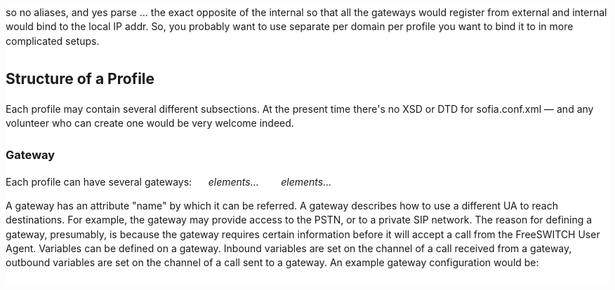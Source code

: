 so no aliases, and yes parse ... the exact opposite of the internal so that all the gateways would register from external and internal would bind to the local IP addr.
So, you probably want to use separate <domain name="[example.com](http://example.com/)"/> per domain per profile you want to bind it to in more complicated setups.
## Structure of a Profile
Each profile may contain several different subsections. At the present time there's no XSD or DTD for sofia.conf.xml — and any volunteer who can create one would be very welcome indeed.
<!ELEMENT configuration (global_settings?, profiles)>
<!ELEMENT global_settings (param+)>
<!ELEMENT profiles (profile+)>
<!ELEMENT profile (aliases, gateways, domains, settings)>
<!ELEMENT aliases (alias*)>
<!ELEMENT gateways (gateway*)>
<!ELEMENT gateway (param+, variables?)>
<!ELEMENT variables (variable+)>
<!ELEMENT domains (domain*)>
<!ELEMENT settings (param+)>
<!ELEMENT alias EMPTY>
<!ELEMENT param EMPTY>
<!ELEMENT variable EMPTY>
<!ELEMENT domain EMPTY>
<!ATTLIST configuration name CDATA #REQUIRED description CDATA #REQUIRED>
<!ATTLIST profile name CDATA #REQUIRED domain CDATA #IMPLIED>
<!ATTLIST gateway name CDATA #REQUIRED>
<!ATTLIST alias name CDATA #REQUIRED>
<!ATTLIST param name CDATA #REQUIRED value CDATA #REQUIRED>
<!ATTLIST variable name CDATA #REQUIRED data CDATA #REQUIRED direction CDATA #IMPLIED>
<!ATTLIST domain name CDATA #REQUIRED alias (true | false) #IMPLIED parse (true | false) #IMPLIED>

### Gateway
Each profile can have several gateways:
<gateways>
 <gateway>
   _elements..._
 </gateway>
 <gateway>
   _elements..._
 </gateway>
</gateways>

A gateway has an attribute "name" by which it can be referred. A gateway describes how to use a different UA to reach destinations. For example, the gateway may provide access to the PSTN, or to a private SIP network. The reason for defining a gateway, presumably, is because the gateway requires certain information before it will accept a call from the FreeSWITCH User Agent.
Variables can be defined on a gateway. Inbound variables are set on the channel of a call received from a gateway, outbound variables are set on the channel of a call sent to a gateway.
An example gateway configuration would be:
 <gateway name="gateway012">
   <param name="realm" value="sip.voipcarrier.com" />
   <param name="username" value="WBrandes" />
   <param name="password" value="myvoiceismypassword" />
   <param name="register" value="true" />
   <param name="caller-id-in-from" value="true" />
   <param name="ping" value="5" />
   <param name="ping-max" value="3" />
   <param name="retry-seconds" value="5" />
   <param name="expire-seconds" value="60" />
   <variables>
     <variable name="verbose_sdp" value="true"/>
     <variable name="absolute_codec_string" value="PCMU,PCMA" direction="outbound"/>
     <variable name="customer_id" value="3532" direction="inbound"/>
   </variables>
 </gateway>